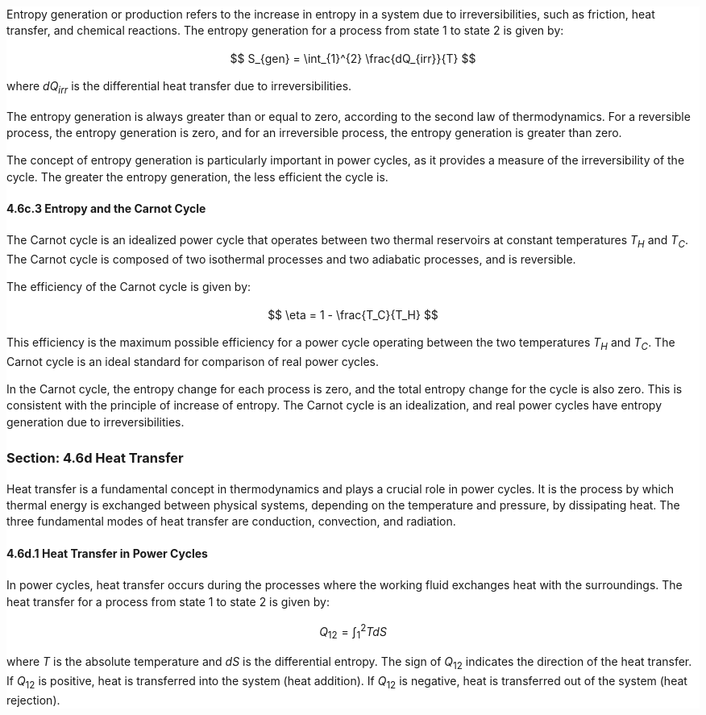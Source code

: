 Entropy generation or production refers to the increase in entropy in a system due to irreversibilities, such as friction, heat transfer, and chemical reactions. The entropy generation for a process from state 1 to state 2 is given by:

$$
S_{gen} = \int_{1}^{2} \frac{dQ_{irr}}{T}
$$

where $dQ_{irr}$ is the differential heat transfer due to irreversibilities.

The entropy generation is always greater than or equal to zero, according to the second law of thermodynamics. For a reversible process, the entropy generation is zero, and for an irreversible process, the entropy generation is greater than zero.

The concept of entropy generation is particularly important in power cycles, as it provides a measure of the irreversibility of the cycle. The greater the entropy generation, the less efficient the cycle is.

#### 4.6c.3 Entropy and the Carnot Cycle

The Carnot cycle is an idealized power cycle that operates between two thermal reservoirs at constant temperatures $T_H$ and $T_C$. The Carnot cycle is composed of two isothermal processes and two adiabatic processes, and is reversible.

The efficiency of the Carnot cycle is given by:

$$
\eta = 1 - \frac{T_C}{T_H}
$$

This efficiency is the maximum possible efficiency for a power cycle operating between the two temperatures $T_H$ and $T_C$. The Carnot cycle is an ideal standard for comparison of real power cycles.

In the Carnot cycle, the entropy change for each process is zero, and the total entropy change for the cycle is also zero. This is consistent with the principle of increase of entropy. The Carnot cycle is an idealization, and real power cycles have entropy generation due to irreversibilities.

### Section: 4.6d Heat Transfer

Heat transfer is a fundamental concept in thermodynamics and plays a crucial role in power cycles. It is the process by which thermal energy is exchanged between physical systems, depending on the temperature and pressure, by dissipating heat. The three fundamental modes of heat transfer are conduction, convection, and radiation.

#### 4.6d.1 Heat Transfer in Power Cycles

In power cycles, heat transfer occurs during the processes where the working fluid exchanges heat with the surroundings. The heat transfer for a process from state 1 to state 2 is given by:

$$
Q_{12} = \int_{1}^{2} TdS
$$

where $T$ is the absolute temperature and $dS$ is the differential entropy. The sign of $Q_{12}$ indicates the direction of the heat transfer. If $Q_{12}$ is positive, heat is transferred into the system (heat addition). If $Q_{12}$ is negative, heat is transferred out of the system (heat rejection).
